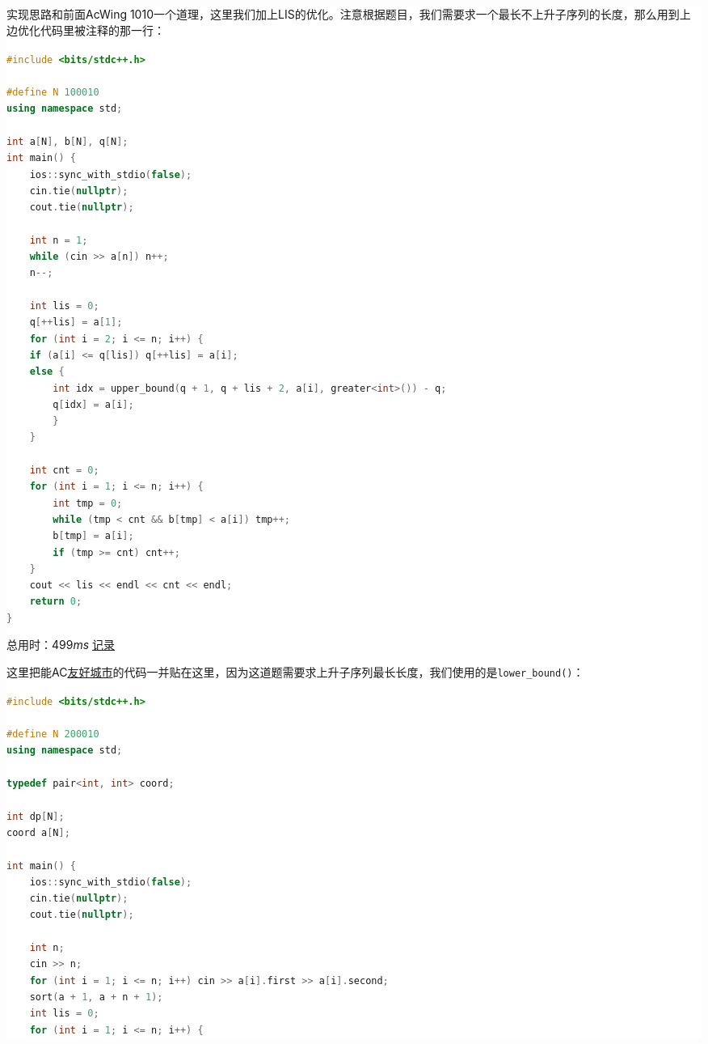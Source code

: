 实现思路和前面AcWing 1010一个道理，这里我们加上LIS的优化。注意根据题目，我们需要求一个最长不上升子序列的长度，那么用到上边优化代码里被注释的那一行：

```cpp
#include <bits/stdc++.h>

#define N 100010
using namespace std;

int a[N], b[N], q[N];
int main() {
    ios::sync_with_stdio(false);
    cin.tie(nullptr);
    cout.tie(nullptr);

    int n = 1;
    while (cin >> a[n]) n++;
    n--;
  
    int lis = 0;
    q[++lis] = a[1];
    for (int i = 2; i <= n; i++) {
	if (a[i] <= q[lis]) q[++lis] = a[i];
	else {
	    int idx = upper_bound(q + 1, q + lis + 2, a[i], greater<int>()) - q;
	    q[idx] = a[i];
        }   
    }

    int cnt = 0;
    for (int i = 1; i <= n; i++) {
        int tmp = 0;
        while (tmp < cnt && b[tmp] < a[i]) tmp++;
        b[tmp] = a[i];
        if (tmp >= cnt) cnt++;
    }
    cout << lis << endl << cnt << endl;
    return 0;
}
```

总用时：$499ms$ [记录](https://www.luogu.com.cn/record/148742707)

这里把能AC[友好城市]()的代码一并贴在这里，因为这道题需要求上升子序列最长长度，我们使用的是`lower_bound()`：

```cpp
#include <bits/stdc++.h>

#define N 200010
using namespace std;

typedef pair<int, int> coord;

int dp[N];
coord a[N];

int main() {
    ios::sync_with_stdio(false);
    cin.tie(nullptr);
    cout.tie(nullptr);

    int n;
    cin >> n;
    for (int i = 1; i <= n; i++) cin >> a[i].first >> a[i].second;
    sort(a + 1, a + n + 1);
	int lis = 0;
	for (int i = 1; i <= n; i++) {
```